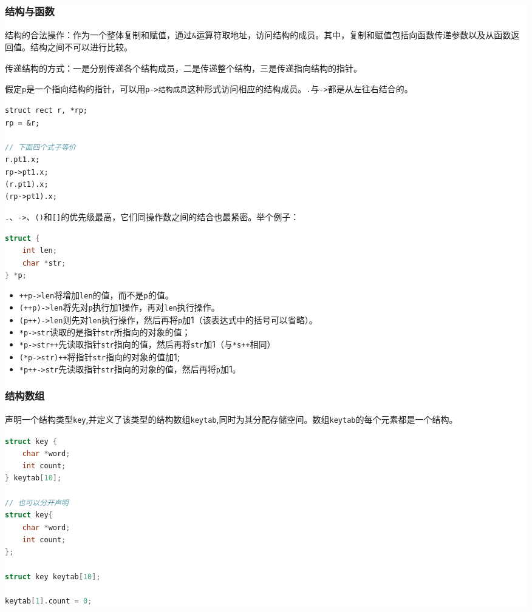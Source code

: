 ### 结构与函数

结构的合法操作：作为一个整体复制和赋值，通过`&`运算符取地址，访问结构的成员。其中，复制和赋值包括向函数传递参数以及从函数返回值。结构之间不可以进行比较。

传递结构的方式：一是分别传递各个结构成员，二是传递整个结构，三是传递指向结构的指针。

假定`p`是一个指向结构的指针，可以用`p->结构成员`这种形式访问相应的结构成员。`.`与`->`都是从左往右结合的。

```p
struct rect r, *rp;
rp = &r;

// 下面四个式子等价
r.pt1.x;
rp->pt1.x;
(r.pt1).x;
(rp->pt1).x;
```

`.`、`->`、`()`和`[]`的优先级最高，它们同操作数之间的结合也最紧密。举个例子：

```c
struct {
    int len;
    char *str;
} *p;
```

- `++p->len`将增加`len`的值，而不是`p`的值。
- `(++p)->len`将先对`p`执行加1操作，再对`len`执行操作。
- `(p++)->len`则先对`len`执行操作，然后再将`p`加1（该表达式中的括号可以省略）。
- `*p->str`读取的是指针`str`所指向的对象的值；
- `*p->str++`先读取指针`str`指向的值，然后再将`str`加1（与`*s++`相同）
- `(*p->str)++`将指针`str`指向的对象的值加1;
- `*p++->str`先读取指针`str`指向的对象的值，然后再将`p`加1。

### 结构数组

声明一个结构类型`key`,并定义了该类型的结构数组`keytab`,同时为其分配存储空间。数组`keytab`的每个元素都是一个结构。

```c
struct key {
    char *word;
    int count;
} keytab[10];

// 也可以分开声明
struct key{
    char *word;
    int count;
};

struct key keytab[10];

keytab[1].count = 0;
```
